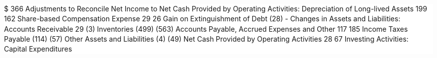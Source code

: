<td>$ 366</td>
</tr>
<tr>
<td>Adjustments to Reconcile Net Income to Net Cash Provided by Operating Activities:</td>
<td></td>
<td></td>
</tr>
<tr>
<td>Depreciation of Long-lived Assets</td>
<td>199</td>
<td>162</td>
</tr>
<tr>
<td>Share-based Compensation Expense</td>
<td>29</td>
<td>26</td>
</tr>
<tr>
<td>Gain on Extinguishment of Debt</td>
<td>(28)</td>
<td>-</td>
</tr>
<tr>
<td>Changes in Assets and Liabilities:</td>
<td></td>
<td></td>
</tr>
<tr>
<td>Accounts Receivable</td>
<td>29</td>
<td>(3)</td>
</tr>
<tr>
<td>Inventories</td>
<td>(499)</td>
<td>(563)</td>
</tr>
<tr>
<td>Accounts Payable, Accrued Expenses and Other</td>
<td>117</td>
<td>185</td>
</tr>
<tr>
<td>Income Taxes Payable</td>
<td>(114)</td>
<td>(57)</td>
</tr>
<tr>
<td>Other Assets and Liabilities</td>
<td>(4)</td>
<td>(49)</td>
</tr>
<tr>
<td>Net Cash Provided by Operating Activities</td>
<td>28</td>
<td>67</td>
</tr>
<tr>
<td>Investing Activities:</td>
<td></td>
<td></td>
</tr>
<tr>
<td>Capital Expenditures</td>